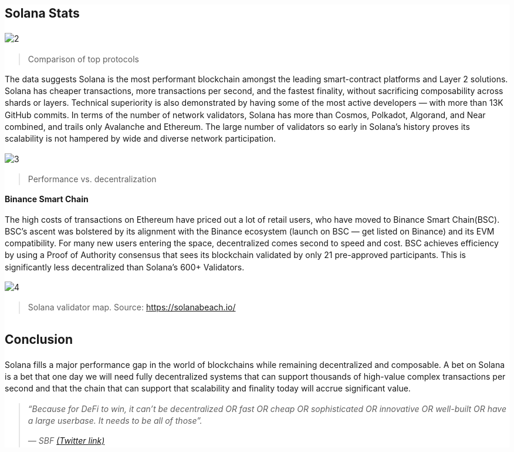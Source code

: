 

## Solana Stats
<img src="https://miro.medium.com/max/3000/1*ou7cIGlkRFUr2Z300r8OFQ.png" alt="2" width="800px" />

>Comparison of top protocols

The data suggests Solana is the most performant blockchain amongst the leading smart-contract platforms and Layer 2 solutions. Solana has cheaper transactions, more transactions per second, and the fastest finality, without sacrificing composability across shards or layers. Technical superiority is also demonstrated by having some of the most active developers — with more than 13K GitHub commits. In terms of the number of network validators, Solana has more than Cosmos, Polkadot, Algorand, and Near combined, and trails only Avalanche and Ethereum. The large number of validators so early in Solana’s history proves its scalability is not hampered by wide and diverse network participation.

<img src="https://miro.medium.com/max/3000/1*YEg3_MCs2RUn__Xt5RooVw.png" alt="3" width="800px" />

>Performance vs. decentralization

**Binance Smart Chain**


The high costs of transactions on Ethereum have priced out a lot of retail users, who have moved to Binance Smart Chain(BSC). BSC’s ascent was bolstered by its alignment with the Binance ecosystem (launch on BSC — get listed on Binance) and its EVM compatibility. For many new users entering the space, decentralized comes second to speed and cost. BSC achieves efficiency by using a Proof of Authority consensus that sees its blockchain validated by only 21 pre-approved participants. This is significantly less decentralized than Solana’s 600+ Validators.

<img src="https://miro.medium.com/max/3000/1*kiuCkCyfPPUgWm9qrkeMpQ.png" alt="4" width="800px" />

>Solana validator map. Source: <a class="ds js" href="https://solanabeach.io/" rel="noopener nofollow">https://solanabeach.io/</a>


## Conclusion

Solana fills a major performance gap in the world of blockchains while remaining decentralized and composable. A bet on Solana is a bet that one day we will need fully decentralized systems that can support thousands of high-value complex transactions per second and that the chain that can support that scalability and finality today will accrue significant value.

> _“Because for DeFi to win, it can’t be decentralized OR fast OR cheap OR sophisticated OR innovative OR well-built OR have a large userbase. It needs to be all of those”._
> 
> _— SBF_ [_(Twitter link)_](https://twitter.com/SBF_Alameda/status/1368765762400231426?s=20)
